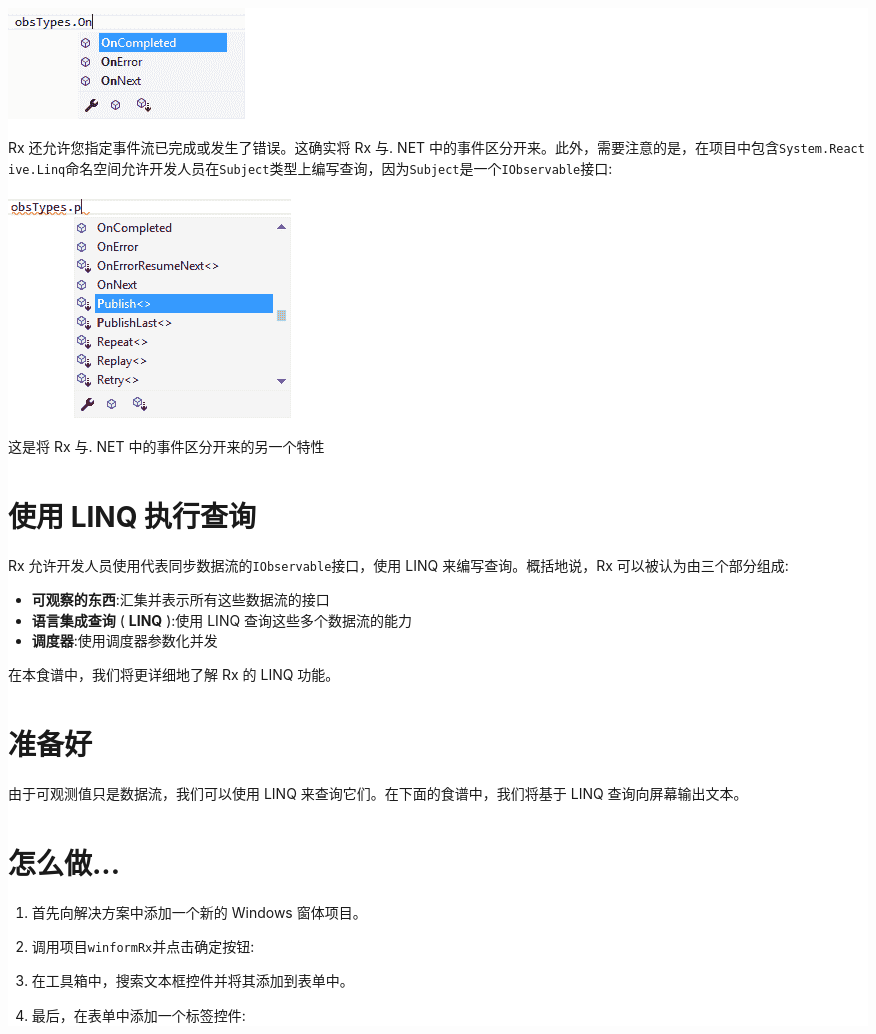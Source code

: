 ![](img/B06434_10_04.png)

Rx 还允许您指定事件流已完成或发生了错误。这确实将 Rx 与. NET 中的事件区分开来。此外，需要注意的是，在项目中包含`System.Reactive.Linq`命名空间允许开发人员在`Subject`类型上编写查询，因为`Subject`是一个`IObservable`接口:

![](img/B06434_10_05.png)

这是将 Rx 与. NET 中的事件区分开来的另一个特性

# 使用 LINQ 执行查询

Rx 允许开发人员使用代表同步数据流的`IObservable`接口，使用 LINQ 来编写查询。概括地说，Rx 可以被认为由三个部分组成:

*   **可观察的东西**:汇集并表示所有这些数据流的接口
*   **语言集成查询** ( **LINQ** ):使用 LINQ 查询这些多个数据流的能力
*   **调度器**:使用调度器参数化并发

在本食谱中，我们将更详细地了解 Rx 的 LINQ 功能。

# 准备好

由于可观测值只是数据流，我们可以使用 LINQ 来查询它们。在下面的食谱中，我们将基于 LINQ 查询向屏幕输出文本。

# 怎么做...

1.  首先向解决方案中添加一个新的 Windows 窗体项目。

2.  调用项目`winformRx`并点击确定按钮:

3.  在工具箱中，搜索文本框控件并将其添加到表单中。

4.  最后，在表单中添加一个标签控件:
